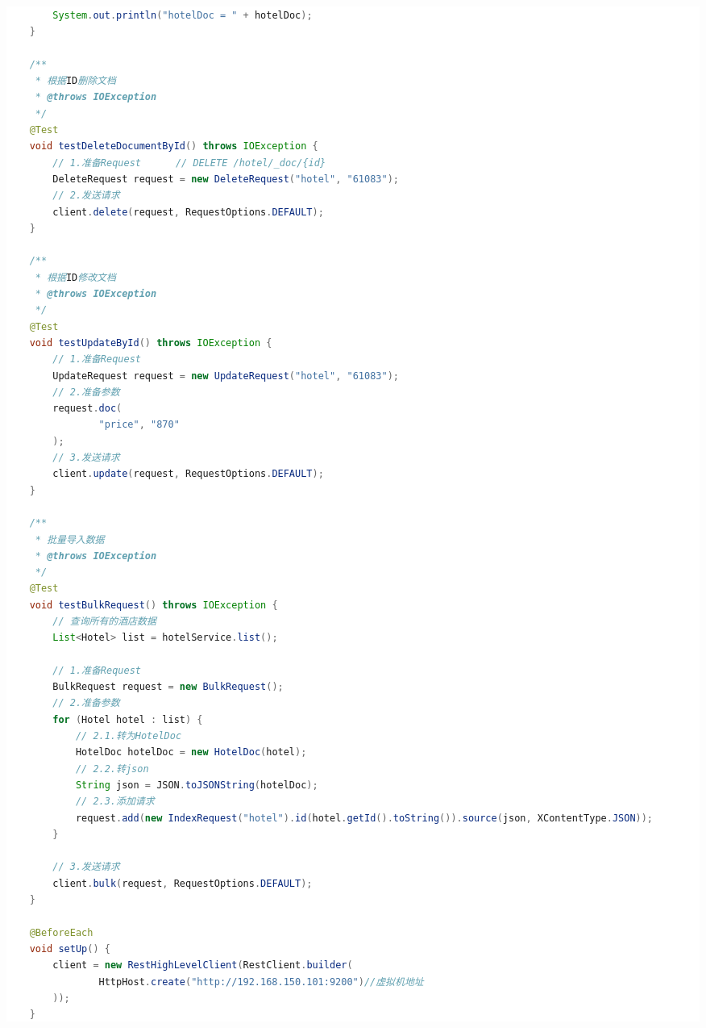 ```java
        System.out.println("hotelDoc = " + hotelDoc);
    }

    /**
     * 根据ID删除文档
     * @throws IOException
     */
    @Test
    void testDeleteDocumentById() throws IOException {
        // 1.准备Request      // DELETE /hotel/_doc/{id}
        DeleteRequest request = new DeleteRequest("hotel", "61083");
        // 2.发送请求
        client.delete(request, RequestOptions.DEFAULT);
    }

    /**
     * 根据ID修改文档
     * @throws IOException
     */
    @Test
    void testUpdateById() throws IOException {
        // 1.准备Request
        UpdateRequest request = new UpdateRequest("hotel", "61083");
        // 2.准备参数
        request.doc(
                "price", "870"
        );
        // 3.发送请求
        client.update(request, RequestOptions.DEFAULT);
    }

    /**
     * 批量导入数据
     * @throws IOException
     */
    @Test
    void testBulkRequest() throws IOException {
        // 查询所有的酒店数据
        List<Hotel> list = hotelService.list();

        // 1.准备Request
        BulkRequest request = new BulkRequest();
        // 2.准备参数
        for (Hotel hotel : list) {
            // 2.1.转为HotelDoc
            HotelDoc hotelDoc = new HotelDoc(hotel);
            // 2.2.转json
            String json = JSON.toJSONString(hotelDoc);
            // 2.3.添加请求
            request.add(new IndexRequest("hotel").id(hotel.getId().toString()).source(json, XContentType.JSON));
        }

        // 3.发送请求
        client.bulk(request, RequestOptions.DEFAULT);
    }

    @BeforeEach
    void setUp() {
        client = new RestHighLevelClient(RestClient.builder(
                HttpHost.create("http://192.168.150.101:9200")//虚拟机地址
        ));
    }
```